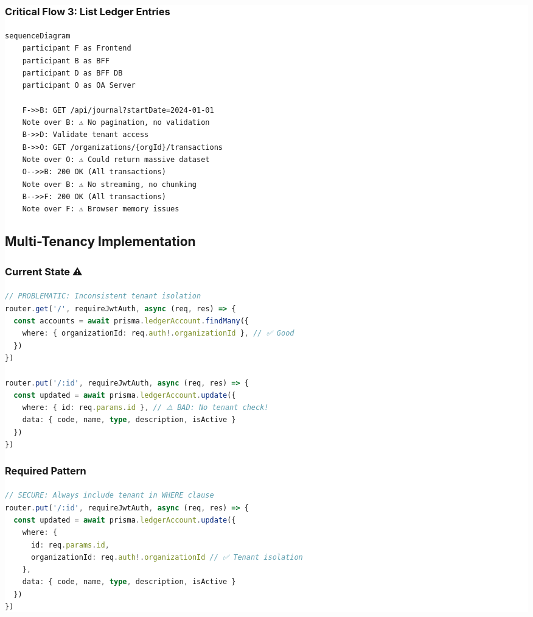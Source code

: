### Critical Flow 3: List Ledger Entries
```mermaid
sequenceDiagram
    participant F as Frontend
    participant B as BFF
    participant D as BFF DB
    participant O as OA Server

    F->>B: GET /api/journal?startDate=2024-01-01
    Note over B: ⚠️ No pagination, no validation
    B->>D: Validate tenant access
    B->>O: GET /organizations/{orgId}/transactions
    Note over O: ⚠️ Could return massive dataset
    O-->>B: 200 OK (All transactions)
    Note over B: ⚠️ No streaming, no chunking
    B-->>F: 200 OK (All transactions)
    Note over F: ⚠️ Browser memory issues
```

## Multi-Tenancy Implementation

### Current State ⚠️
```typescript
// PROBLEMATIC: Inconsistent tenant isolation
router.get('/', requireJwtAuth, async (req, res) => {
  const accounts = await prisma.ledgerAccount.findMany({
    where: { organizationId: req.auth!.organizationId }, // ✅ Good
  })
})

router.put('/:id', requireJwtAuth, async (req, res) => {
  const updated = await prisma.ledgerAccount.update({
    where: { id: req.params.id }, // ⚠️ BAD: No tenant check!
    data: { code, name, type, description, isActive }
  })
})
```

### Required Pattern
```typescript
// SECURE: Always include tenant in WHERE clause
router.put('/:id', requireJwtAuth, async (req, res) => {
  const updated = await prisma.ledgerAccount.update({
    where: { 
      id: req.params.id,
      organizationId: req.auth!.organizationId // ✅ Tenant isolation
    },
    data: { code, name, type, description, isActive }
  })
})
```
